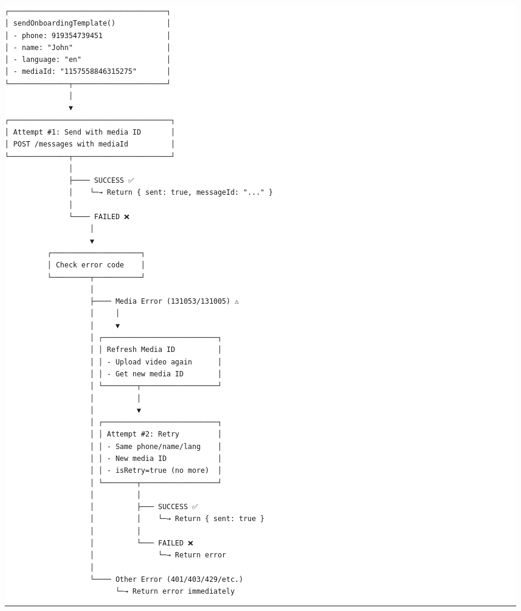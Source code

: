 ```
┌─────────────────────────────────────┐
│ sendOnboardingTemplate()            │
│ - phone: 919354739451               │
│ - name: "John"                      │
│ - language: "en"                    │
│ - mediaId: "1157558846315275"       │
└──────────────┬──────────────────────┘
               │
               ▼
┌──────────────────────────────────────┐
│ Attempt #1: Send with media ID       │
│ POST /messages with mediaId          │
└──────────────┬───────────────────────┘
               │
               ├──── SUCCESS ✅
               │    └─→ Return { sent: true, messageId: "..." }
               │
               └──── FAILED ❌
                    │
                    ▼
          ┌─────────────────────┐
          │ Check error code    │
          └─────────┬───────────┘
                    │
                    ├──── Media Error (131053/131005) ⚠️
                    │     │
                    │     ▼
                    │ ┌───────────────────────────┐
                    │ │ Refresh Media ID          │
                    │ │ - Upload video again      │
                    │ │ - Get new media ID        │
                    │ └────────┬──────────────────┘
                    │          │
                    │          ▼
                    │ ┌───────────────────────────┐
                    │ │ Attempt #2: Retry         │
                    │ │ - Same phone/name/lang    │
                    │ │ - New media ID            │
                    │ │ - isRetry=true (no more)  │
                    │ └────────┬──────────────────┘
                    │          │
                    │          ├─── SUCCESS ✅
                    │          │    └─→ Return { sent: true }
                    │          │
                    │          └─── FAILED ❌
                    │               └─→ Return error
                    │
                    └──── Other Error (401/403/429/etc.)
                          └─→ Return error immediately
```

---